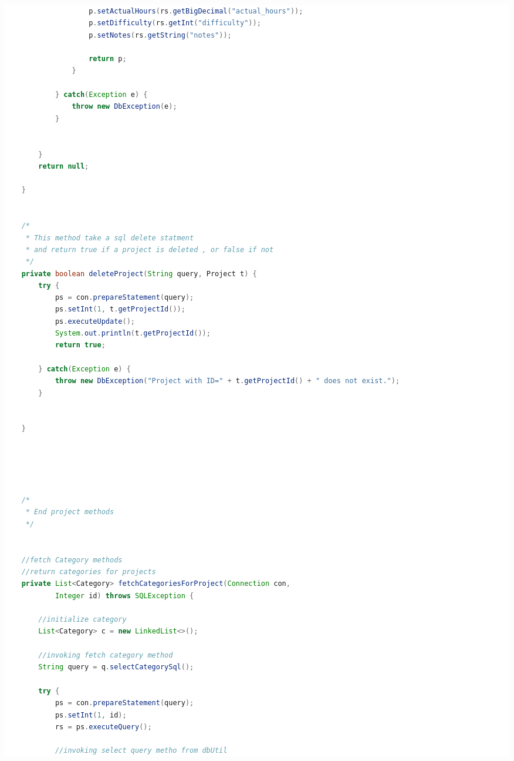 ```Java
					p.setActualHours(rs.getBigDecimal("actual_hours"));
					p.setDifficulty(rs.getInt("difficulty"));
					p.setNotes(rs.getString("notes"));

					return p;
				}

			} catch(Exception e) {
				throw new DbException(e);
			} 

			
		}
		return null;

	}
	
	
	/*
	 * This method take a sql delete statment 
	 * and return true if a project is deleted , or false if not
	 */
	private boolean deleteProject(String query, Project t) {
		try {
			ps = con.prepareStatement(query);
			ps.setInt(1, t.getProjectId());
			ps.executeUpdate();
			System.out.println(t.getProjectId());
			return true;
			
		} catch(Exception e) {
			throw new DbException("Project with ID=" + t.getProjectId() + " does not exist.");
		}

		
	}
	
	

	
	
	/*
	 * End project methods
	 */
	
	
	//fetch Category methods
	//return categories for projects
	private List<Category> fetchCategoriesForProject(Connection con, 
			Integer id) throws SQLException {
		
		//initialize category
		List<Category> c = new LinkedList<>();
		
		//invoking fetch category method
		String query = q.selectCategorySql();
		
		try {
			ps = con.prepareStatement(query);
			ps.setInt(1, id);
			rs = ps.executeQuery();
			
			//invoking select query metho from dbUtil
```